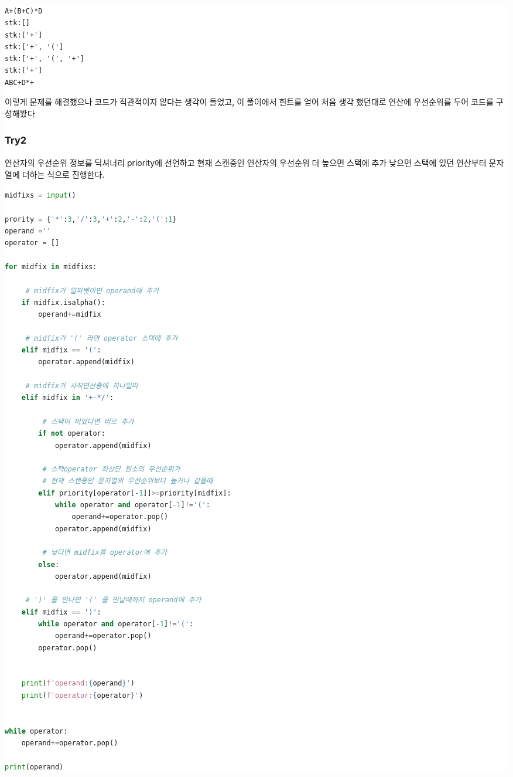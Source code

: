     A+(B+C)*D
    stk:[]
    stk:['+']
    stk:['+', '(']
    stk:['+', '(', '+']
    stk:['+']
    ABC+D*+


이렇게 문제를 해결했으나 코드가 직관적이지 않다는 생각이 들었고, 이 풀이에서 힌트를 얻어 처음 생각 했던대로 연산에 우선순위를 두어 코드를 구성해봤다

### Try2

연산자의 우선순위 정보를 딕셔너리 priority에 선언하고 현재 스캔중인 연산자의 우선순위 더 높으면 스택에 추가 낮으면 스택에 있던 연산부터 문자열에 더하는 식으로 진행한다.


```python
midfixs = input()

prority = {'*':3,'/':3,'+':2,'-':2,'(':1}
operand =''
operator = []

for midfix in midfixs:

     # midfix가 알파벳이면 operand에 추가
    if midfix.isalpha():
        operand+=midfix

     # midfix가 '(' 라면 operator 스택에 추가
    elif midfix == '(':
        operator.append(midfix)

     # midfix가 사칙연산중에 하나일따
    elif midfix in '+-*/':

         # 스택이 비었다면 바로 추가
        if not operator:
            operator.append(midfix)

         # 스택operator 최상단 원소의 우선순위가
         # 현재 스캔중인 문자열의 우선순위보다 높거나 같을때
        elif priority[operator[-1]]>=priority[midfix]:
            while operator and operator[-1]!='(':
                operand+=operator.pop()
            operator.append(midfix)

         # 낮다면 midfix를 operator에 추가
        else:
            operator.append(midfix)

     # ')' 를 만나면 '(' 를 만날때까지 operand에 추가
    elif midfix == ')':
        while operator and operator[-1]!='(':
            operand+=operator.pop()
        operator.pop()
        

    print(f'operand:{operand}')
    print(f'operator:{operator}')
    

while operator:
    operand+=operator.pop()

print(operand)
```